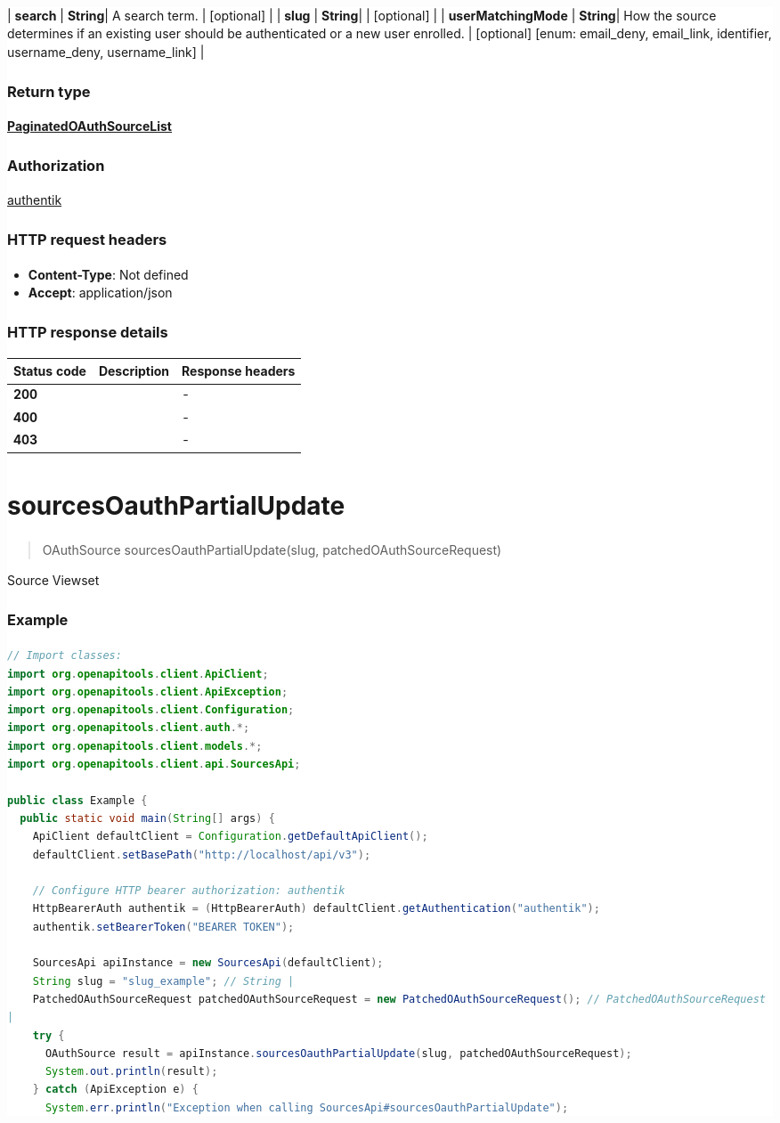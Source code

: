 | **search** | **String**| A search term. | [optional] |
| **slug** | **String**|  | [optional] |
| **userMatchingMode** | **String**| How the source determines if an existing user should be authenticated or a new user enrolled.   | [optional] [enum: email_deny, email_link, identifier, username_deny, username_link] |

### Return type

[**PaginatedOAuthSourceList**](PaginatedOAuthSourceList.md)

### Authorization

[authentik](../README.md#authentik)

### HTTP request headers

 - **Content-Type**: Not defined
 - **Accept**: application/json

### HTTP response details
| Status code | Description | Response headers |
|-------------|-------------|------------------|
| **200** |  |  -  |
| **400** |  |  -  |
| **403** |  |  -  |

<a id="sourcesOauthPartialUpdate"></a>
# **sourcesOauthPartialUpdate**
> OAuthSource sourcesOauthPartialUpdate(slug, patchedOAuthSourceRequest)



Source Viewset

### Example
```java
// Import classes:
import org.openapitools.client.ApiClient;
import org.openapitools.client.ApiException;
import org.openapitools.client.Configuration;
import org.openapitools.client.auth.*;
import org.openapitools.client.models.*;
import org.openapitools.client.api.SourcesApi;

public class Example {
  public static void main(String[] args) {
    ApiClient defaultClient = Configuration.getDefaultApiClient();
    defaultClient.setBasePath("http://localhost/api/v3");
    
    // Configure HTTP bearer authorization: authentik
    HttpBearerAuth authentik = (HttpBearerAuth) defaultClient.getAuthentication("authentik");
    authentik.setBearerToken("BEARER TOKEN");

    SourcesApi apiInstance = new SourcesApi(defaultClient);
    String slug = "slug_example"; // String | 
    PatchedOAuthSourceRequest patchedOAuthSourceRequest = new PatchedOAuthSourceRequest(); // PatchedOAuthSourceRequest | 
    try {
      OAuthSource result = apiInstance.sourcesOauthPartialUpdate(slug, patchedOAuthSourceRequest);
      System.out.println(result);
    } catch (ApiException e) {
      System.err.println("Exception when calling SourcesApi#sourcesOauthPartialUpdate");
```